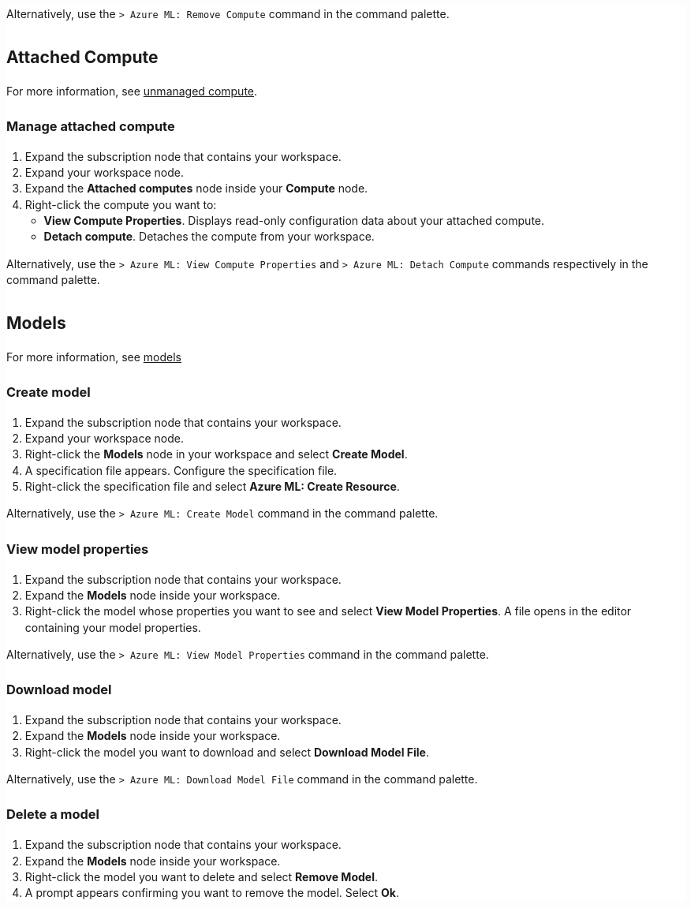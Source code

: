 Alternatively, use the `> Azure ML: Remove Compute` command in the command palette.

## Attached Compute

For more information, see [unmanaged compute](concept-compute-target.md#unmanaged-compute).

### Manage attached compute

1. Expand the subscription node that contains your workspace.
1. Expand your workspace node.
1. Expand the **Attached computes** node inside your **Compute** node.
1. Right-click the compute you want to:
    - **View Compute Properties**. Displays read-only configuration data about your attached compute.
    - **Detach compute**. Detaches the compute from your workspace.

Alternatively, use the `> Azure ML: View Compute Properties` and `> Azure ML: Detach Compute` commands respectively in the command palette.

## Models

For more information, see [models](concept-azure-machine-learning-architecture.md#models)

### Create model

1. Expand the subscription node that contains your workspace.
1. Expand your workspace node.
1. Right-click the **Models** node in your workspace and select **Create Model**.
1. A specification file appears. Configure the specification file.
1. Right-click the specification file and select **Azure ML: Create Resource**.

Alternatively, use the `> Azure ML: Create Model` command in the command palette.

### View model properties

1. Expand the subscription node that contains your workspace.
1. Expand the **Models** node inside your workspace.
1. Right-click the model whose properties you want to see and select **View Model Properties**. A file opens in the editor containing your model properties.

Alternatively, use the `> Azure ML: View Model Properties` command in the command palette.

### Download model

1. Expand the subscription node that contains your workspace.
1. Expand the **Models** node inside your workspace.
1. Right-click the model you want to download and select **Download Model File**.

Alternatively, use the `> Azure ML: Download Model File` command in the command palette.

### Delete a model

1. Expand the subscription node that contains your workspace.
1. Expand the **Models** node inside your workspace.
1. Right-click the model you want to delete and select **Remove Model**.
1. A prompt appears confirming you want to remove the model. Select **Ok**.
